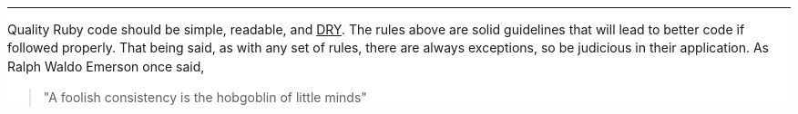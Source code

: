 -------

Quality Ruby code should be simple, readable, and [DRY](http://en.wikipedia.org/wiki/Don't_repeat_yourself). The rules above are solid guidelines that will lead to better code if followed properly. That being said, as with any set of rules, there are always exceptions, so be judicious in their application. As Ralph Waldo Emerson once said,

> "A foolish consistency is the hobgoblin of little minds"
